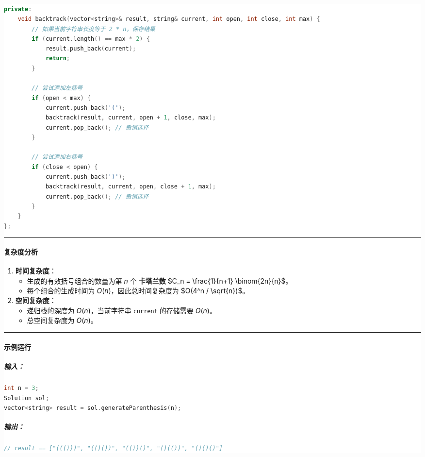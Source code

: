 ```cpp
private:
    void backtrack(vector<string>& result, string& current, int open, int close, int max) {
        // 如果当前字符串长度等于 2 * n，保存结果
        if (current.length() == max * 2) {
            result.push_back(current);
            return;
        }
        
        // 尝试添加左括号
        if (open < max) {
            current.push_back('(');
            backtrack(result, current, open + 1, close, max);
            current.pop_back(); // 撤销选择
        }
        
        // 尝试添加右括号
        if (close < open) {
            current.push_back(')');
            backtrack(result, current, open, close + 1, max);
            current.pop_back(); // 撤销选择
        }
    }
};
```

------

#### **复杂度分析**

1. **时间复杂度**：
   - 生成的有效括号组合的数量为第 $n$ 个 **卡塔兰数** $C_n = \frac{1}{n+1} \binom{2n}{n}$。
   - 每个组合的生成时间为 $O(n)$，因此总时间复杂度为 $O(4^n / \sqrt{n})$。
2. **空间复杂度**：
   - 递归栈的深度为 $O(n)$，当前字符串 `current` 的存储需要 $O(n)$。
   - 总空间复杂度为 $O(n)$。

------

#### **示例运行**

##### 输入：

```cpp
int n = 3;
Solution sol;
vector<string> result = sol.generateParenthesis(n);
```

##### 输出：

```cpp
// result == ["((()))", "(()())", "(())()", "()(())", "()()()"]
```

